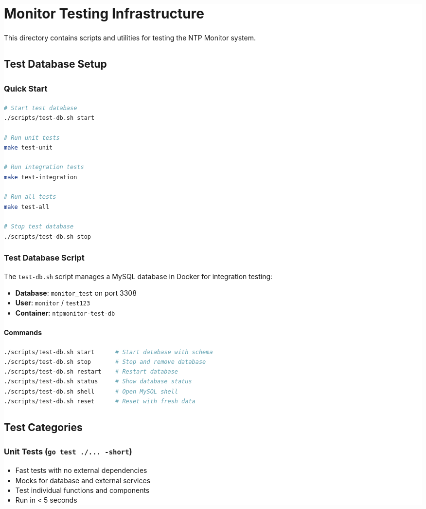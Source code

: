# Monitor Testing Infrastructure

This directory contains scripts and utilities for testing the NTP Monitor system.

## Test Database Setup

### Quick Start

```bash
# Start test database
./scripts/test-db.sh start

# Run unit tests
make test-unit

# Run integration tests
make test-integration

# Run all tests
make test-all

# Stop test database
./scripts/test-db.sh stop
```

### Test Database Script

The `test-db.sh` script manages a MySQL database in Docker for integration testing:

- **Database**: `monitor_test` on port 3308
- **User**: `monitor` / `test123`
- **Container**: `ntpmonitor-test-db`

#### Commands

```bash
./scripts/test-db.sh start      # Start database with schema
./scripts/test-db.sh stop       # Stop and remove database
./scripts/test-db.sh restart    # Restart database
./scripts/test-db.sh status     # Show database status
./scripts/test-db.sh shell      # Open MySQL shell
./scripts/test-db.sh reset      # Reset with fresh data
```

## Test Categories

### Unit Tests (`go test ./... -short`)
- Fast tests with no external dependencies
- Mocks for database and external services
- Test individual functions and components
- Run in < 5 seconds
